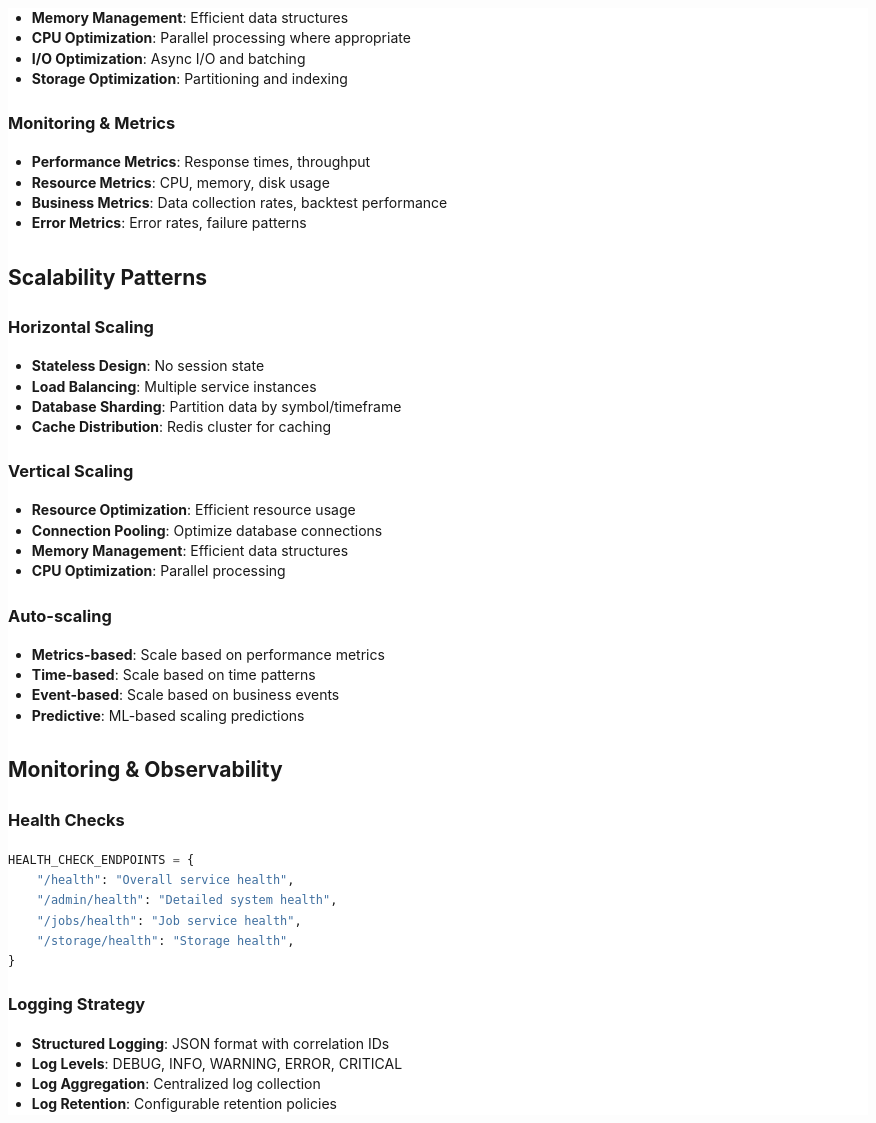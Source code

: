 - **Memory Management**: Efficient data structures
- **CPU Optimization**: Parallel processing where appropriate
- **I/O Optimization**: Async I/O and batching
- **Storage Optimization**: Partitioning and indexing

### Monitoring & Metrics

- **Performance Metrics**: Response times, throughput
- **Resource Metrics**: CPU, memory, disk usage
- **Business Metrics**: Data collection rates, backtest performance
- **Error Metrics**: Error rates, failure patterns

## Scalability Patterns

### Horizontal Scaling

- **Stateless Design**: No session state
- **Load Balancing**: Multiple service instances
- **Database Sharding**: Partition data by symbol/timeframe
- **Cache Distribution**: Redis cluster for caching

### Vertical Scaling

- **Resource Optimization**: Efficient resource usage
- **Connection Pooling**: Optimize database connections
- **Memory Management**: Efficient data structures
- **CPU Optimization**: Parallel processing

### Auto-scaling

- **Metrics-based**: Scale based on performance metrics
- **Time-based**: Scale based on time patterns
- **Event-based**: Scale based on business events
- **Predictive**: ML-based scaling predictions

## Monitoring & Observability

### Health Checks

```python
HEALTH_CHECK_ENDPOINTS = {
    "/health": "Overall service health",
    "/admin/health": "Detailed system health",
    "/jobs/health": "Job service health",
    "/storage/health": "Storage health",
}
```

### Logging Strategy

- **Structured Logging**: JSON format with correlation IDs
- **Log Levels**: DEBUG, INFO, WARNING, ERROR, CRITICAL
- **Log Aggregation**: Centralized log collection
- **Log Retention**: Configurable retention policies
